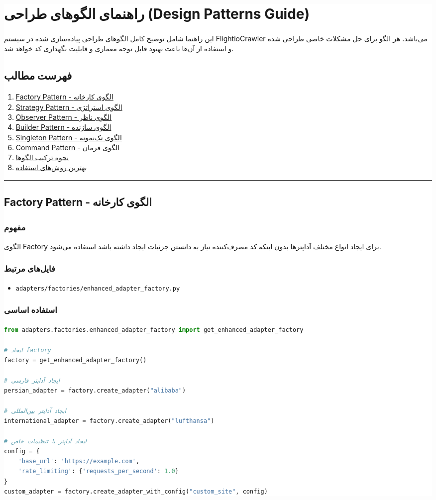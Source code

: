 # راهنمای الگوهای طراحی (Design Patterns Guide)

این راهنما شامل توضیح کامل الگوهای طراحی پیاده‌سازی شده در سیستم FlightioCrawler می‌باشد. هر الگو برای حل مشکلات خاصی طراحی شده و استفاده از آن‌ها باعث بهبود قابل توجه معماری و قابلیت نگهداری کد خواهد شد.

## فهرست مطالب

1. [Factory Pattern - الگوی کارخانه](#factory-pattern)
2. [Strategy Pattern - الگوی استراتژی](#strategy-pattern)
3. [Observer Pattern - الگوی ناظر](#observer-pattern)
4. [Builder Pattern - الگوی سازنده](#builder-pattern)
5. [Singleton Pattern - الگوی تک‌نمونه](#singleton-pattern)
6. [Command Pattern - الگوی فرمان](#command-pattern)
7. [نحوه ترکیب الگوها](#pattern-composition)
8. [بهترین روش‌های استفاده](#best-practices)

---

## Factory Pattern - الگوی کارخانه

### مفهوم
الگوی Factory برای ایجاد انواع مختلف آداپترها بدون اینکه کد مصرف‌کننده نیاز به دانستن جزئیات ایجاد داشته باشد استفاده می‌شود.

### فایل‌های مرتبط
- `adapters/factories/enhanced_adapter_factory.py`

### استفاده اساسی

```python
from adapters.factories.enhanced_adapter_factory import get_enhanced_adapter_factory

# ایجاد factory
factory = get_enhanced_adapter_factory()

# ایجاد آداپتر فارسی
persian_adapter = factory.create_adapter("alibaba")

# ایجاد آداپتر بین‌المللی
international_adapter = factory.create_adapter("lufthansa")

# ایجاد آداپتر با تنظیمات خاص
config = {
    'base_url': 'https://example.com',
    'rate_limiting': {'requests_per_second': 1.0}
}
custom_adapter = factory.create_adapter_with_config("custom_site", config)
```
